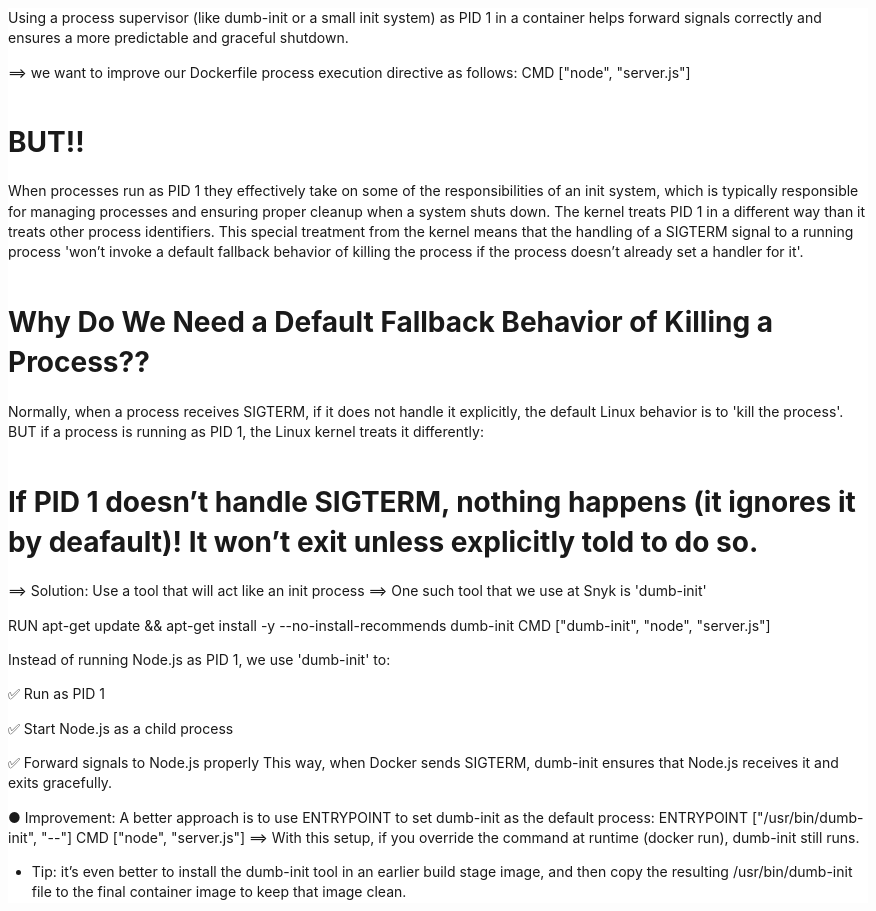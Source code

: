 Using a process supervisor (like dumb-init or a small init system) as PID 1 in a container helps forward signals
correctly and ensures a more predictable and graceful shutdown.

==> we want to improve our Dockerfile process execution directive as follows:
CMD ["node", "server.js"]

# BUT!!

When processes run as PID 1 they effectively take on some of the responsibilities of an init system, which is typically
responsible for managing processes and ensuring proper cleanup when a system shuts down.
The kernel treats PID 1 in a different way than it treats other process identifiers. This special treatment from the kernel
means that the handling of a SIGTERM signal to a running process 'won’t invoke a default fallback behavior of killing the
process if the process doesn’t already set a handler for it'.

# Why Do We Need a Default Fallback Behavior of Killing a Process??

Normally, when a process receives SIGTERM, if it does not handle it explicitly, the default Linux behavior is to 'kill the process'.
BUT if a process is running as PID 1, the Linux kernel treats it differently:

# If PID 1 doesn’t handle SIGTERM, nothing happens (it ignores it by deafault)! It won’t exit unless explicitly told to do so.

==> Solution: Use a tool that will act like an init process
==> One such tool that we use at Snyk is 'dumb-init'

RUN apt-get update && apt-get install -y --no-install-recommends dumb-init
CMD ["dumb-init", "node", "server.js"]

Instead of running Node.js as PID 1, we use 'dumb-init' to:

✅ Run as PID 1

✅ Start Node.js as a child process

✅ Forward signals to Node.js properly
This way, when Docker sends SIGTERM, dumb-init ensures that Node.js receives it and exits gracefully.

● Improvement:
A better approach is to use ENTRYPOINT to set dumb-init as the default process:
ENTRYPOINT ["/usr/bin/dumb-init", "--"]
CMD ["node", "server.js"]
==> With this setup, if you override the command at runtime (docker run), dumb-init still runs.

- Tip: it’s even better to install the dumb-init tool in an earlier build stage image, and then copy the
  resulting /usr/bin/dumb-init file to the final container image to keep that image clean.

